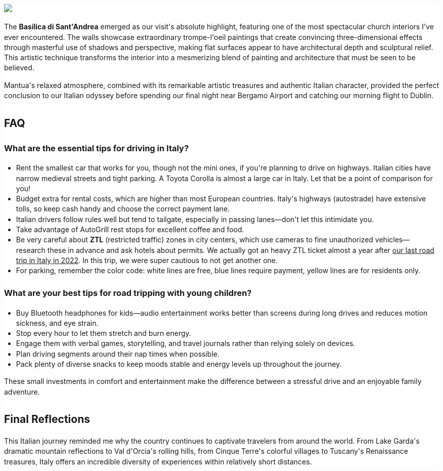 ![](/img/Italy/Mantua-church.jpeg)

The **Basilica di Sant'Andrea** emerged as our visit's absolute highlight, featuring one of the most spectacular church interiors I've ever encountered. The walls showcase extraordinary trompe-l'oeil paintings that create convincing three-dimensional effects through masterful use of shadows and perspective, making flat surfaces appear to have architectural depth and sculptural relief. This artistic technique transforms the interior into a mesmerizing blend of painting and architecture that must be seen to be believed.

Mantua's relaxed atmosphere, combined with its remarkable artistic treasures and authentic Italian character, provided the perfect conclusion to our Italian odyssey before spending our final night near Bergamo Airport and catching our morning flight to Dublin.

## FAQ
### What are the essential tips for driving in Italy?
- Rent the smallest car that works for you, though not the mini ones, if you're planning to drive on highways. Italian cities have narrow medieval streets and tight parking. A Toyota Corolla is almost a large car in Italy. Let that be a point of comparison for you!
- Budget extra for rental costs, which are higher than most European countries. Italy's highways (autostrade) have extensive tolls, so keep cash handy and choose the correct payment lane. 
- Italian drivers follow rules well but tend to tailgate, especially in passing lanes—don't let this intimidate you.
- Take advantage of AutoGrill rest stops for excellent coffee and food.
- Be very careful about **ZTL** (restricted traffic) zones in city centers, which use cameras to fine unauthorized vehicles—research these in advance and ask hotels about permits. We actually got an heavy ZTL ticket almost a year after [our last road trip in Italy in 2022](https://photopensieve.github.io/2022/05/13/amalfi-coast-amazing-stay.html). In this trip, we were super cautious to not get another one.
- For parking, remember the color code: white lines are free, blue lines require payment, yellow lines are for residents only.

### What are your best tips for road tripping with young children?
- Buy Bluetooth headphones for kids—audio entertainment works better than screens during long drives and reduces motion sickness, and eye strain. 
- Stop every hour to let them stretch and burn energy. 
- Engage them with verbal games, storytelling, and travel journals rather than relying solely on devices. 
- Plan driving segments around their nap times when possible. 
- Pack plenty of diverse snacks to keep moods stable and energy levels up throughout the journey. 

These small investments in comfort and entertainment make the difference between a stressful drive and an enjoyable family adventure.

## Final Reflections

This Italian journey reminded me why the country continues to captivate travelers from around the world. From Lake Garda's dramatic mountain reflections to Val d'Orcia's rolling hills, from Cinque Terre's colorful villages to Tuscany's Renaissance treasures, Italy offers an incredible diversity of experiences within relatively short distances.

